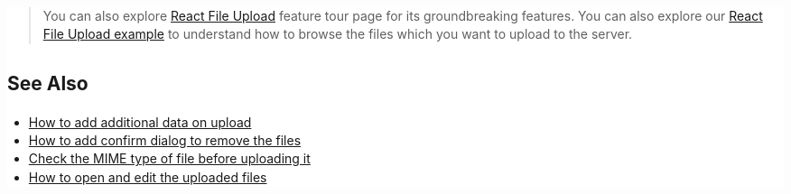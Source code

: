 >You can also explore [React File Upload](https://www.syncfusion.com/react-ui-components/react-file-upload) feature tour page for its groundbreaking features. You can also explore our [React File Upload example](https://ej2.syncfusion.com/react/demos/#/material/uploader/default) to understand how to browse the files which you want to upload to the server.

## See Also

* [How to add additional data on upload](./how-to/add-additional-data-on-upload)
* [How to add confirm dialog to remove the files](./how-to/add-confirm-dialog-to-remove-the-files)
* [Check the MIME type of file before uploading it](./how-to/check-the-mime-type-of-file-before-upload-it)
* [How to open and edit the uploaded files](./how-to/open-and-edit-the-uploaded-files)

